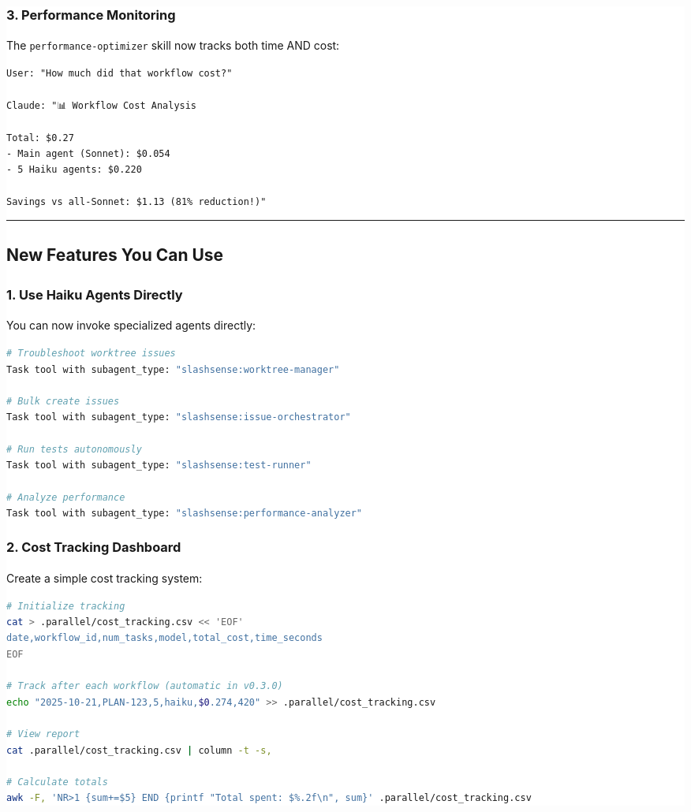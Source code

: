 ### 3. Performance Monitoring

The `performance-optimizer` skill now tracks both time AND cost:

```
User: "How much did that workflow cost?"

Claude: "📊 Workflow Cost Analysis

Total: $0.27
- Main agent (Sonnet): $0.054
- 5 Haiku agents: $0.220

Savings vs all-Sonnet: $1.13 (81% reduction!)"
```

---

## New Features You Can Use

### 1. Use Haiku Agents Directly

You can now invoke specialized agents directly:

```bash
# Troubleshoot worktree issues
Task tool with subagent_type: "slashsense:worktree-manager"

# Bulk create issues
Task tool with subagent_type: "slashsense:issue-orchestrator"

# Run tests autonomously
Task tool with subagent_type: "slashsense:test-runner"

# Analyze performance
Task tool with subagent_type: "slashsense:performance-analyzer"
```

### 2. Cost Tracking Dashboard

Create a simple cost tracking system:

```bash
# Initialize tracking
cat > .parallel/cost_tracking.csv << 'EOF'
date,workflow_id,num_tasks,model,total_cost,time_seconds
EOF

# Track after each workflow (automatic in v0.3.0)
echo "2025-10-21,PLAN-123,5,haiku,$0.274,420" >> .parallel/cost_tracking.csv

# View report
cat .parallel/cost_tracking.csv | column -t -s,

# Calculate totals
awk -F, 'NR>1 {sum+=$5} END {printf "Total spent: $%.2f\n", sum}' .parallel/cost_tracking.csv
```
